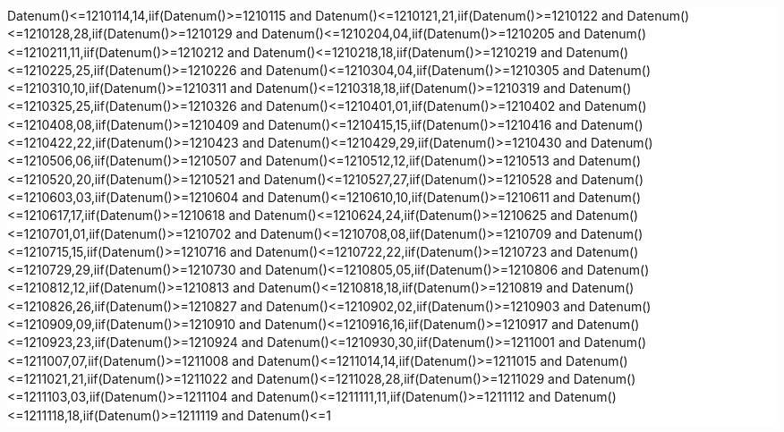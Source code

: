 Datenum()<=1210114,14,iif(Datenum()>=1210115 and Datenum()<=1210121,21,iif(Datenum()>=1210122 and Datenum()<=1210128,28,iif(Datenum()>=1210129 and Datenum()<=1210204,04,iif(Datenum()>=1210205 and Datenum()<=1210211,11,iif(Datenum()>=1210212 and Datenum()<=1210218,18,iif(Datenum()>=1210219 and Datenum()<=1210225,25,iif(Datenum()>=1210226 and Datenum()<=1210304,04,iif(Datenum()>=1210305 and Datenum()<=1210310,10,iif(Datenum()>=1210311 and Datenum()<=1210318,18,iif(Datenum()>=1210319 and Datenum()<=1210325,25,iif(Datenum()>=1210326 and Datenum()<=1210401,01,iif(Datenum()>=1210402 and Datenum()<=1210408,08,iif(Datenum()>=1210409 and Datenum()<=1210415,15,iif(Datenum()>=1210416 and Datenum()<=1210422,22,iif(Datenum()>=1210423 and Datenum()<=1210429,29,iif(Datenum()>=1210430 and Datenum()<=1210506,06,iif(Datenum()>=1210507 and Datenum()<=1210512,12,iif(Datenum()>=1210513 and Datenum()<=1210520,20,iif(Datenum()>=1210521 and Datenum()<=1210527,27,iif(Datenum()>=1210528 and Datenum()<=1210603,03,iif(Datenum()>=1210604 and Datenum()<=1210610,10,iif(Datenum()>=1210611 and Datenum()<=1210617,17,iif(Datenum()>=1210618 and Datenum()<=1210624,24,iif(Datenum()>=1210625 and Datenum()<=1210701,01,iif(Datenum()>=1210702 and Datenum()<=1210708,08,iif(Datenum()>=1210709 and Datenum()<=1210715,15,iif(Datenum()>=1210716 and Datenum()<=1210722,22,iif(Datenum()>=1210723 and Datenum()<=1210729,29,iif(Datenum()>=1210730 and Datenum()<=1210805,05,iif(Datenum()>=1210806 and Datenum()<=1210812,12,iif(Datenum()>=1210813 and Datenum()<=1210818,18,iif(Datenum()>=1210819 and Datenum()<=1210826,26,iif(Datenum()>=1210827 and Datenum()<=1210902,02,iif(Datenum()>=1210903 and Datenum()<=1210909,09,iif(Datenum()>=1210910 and Datenum()<=1210916,16,iif(Datenum()>=1210917 and Datenum()<=1210923,23,iif(Datenum()>=1210924 and Datenum()<=1210930,30,iif(Datenum()>=1211001 and Datenum()<=1211007,07,iif(Datenum()>=1211008 and Datenum()<=1211014,14,iif(Datenum()>=1211015 and Datenum()<=1211021,21,iif(Datenum()>=1211022 and Datenum()<=1211028,28,iif(Datenum()>=1211029 and Datenum()<=1211103,03,iif(Datenum()>=1211104 and Datenum()<=1211111,11,iif(Datenum()>=1211112 and Datenum()<=1211118,18,iif(Datenum()>=1211119 and Datenum()<=1